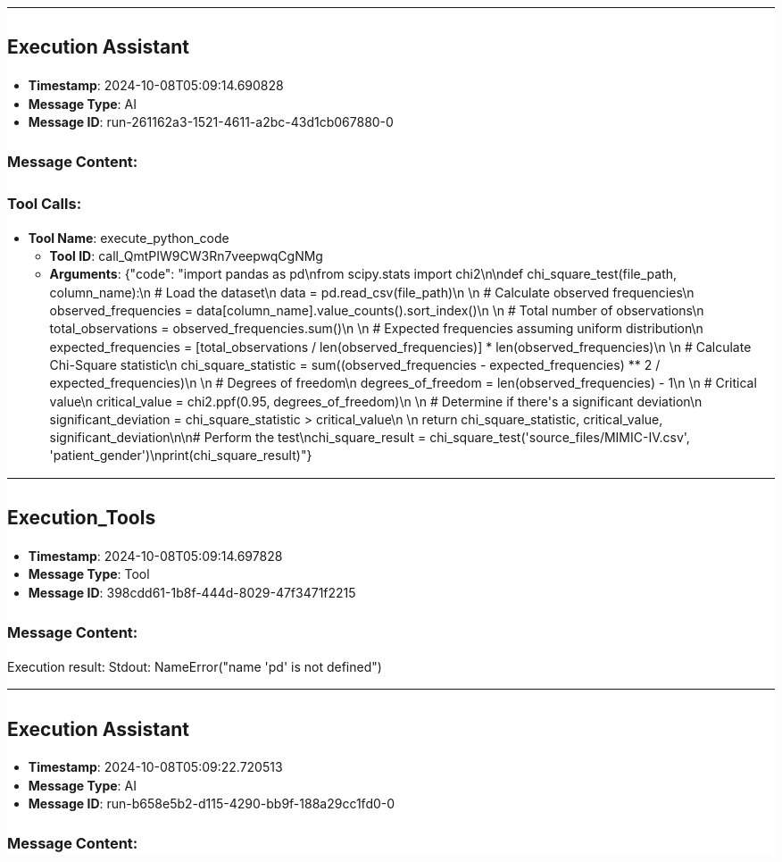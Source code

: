 
---

## Execution Assistant
- **Timestamp**: 2024-10-08T05:09:14.690828
- **Message Type**: AI
- **Message ID**: run-261162a3-1521-4611-a2bc-43d1cb067880-0

### Message Content:



### Tool Calls:
- **Tool Name**: execute_python_code
  - **Tool ID**: call_QmtPIW9CW3Rn7veepwqCgNMg
  - **Arguments**: {"code": "import pandas as pd\nfrom scipy.stats import chi2\n\ndef chi_square_test(file_path, column_name):\n    # Load the dataset\n    data = pd.read_csv(file_path)\n    \n    # Calculate observed frequencies\n    observed_frequencies = data[column_name].value_counts().sort_index()\n    \n    # Total number of observations\n    total_observations = observed_frequencies.sum()\n    \n    # Expected frequencies assuming uniform distribution\n    expected_frequencies = [total_observations / len(observed_frequencies)] * len(observed_frequencies)\n    \n    # Calculate Chi-Square statistic\n    chi_square_statistic = sum((observed_frequencies - expected_frequencies) ** 2 / expected_frequencies)\n    \n    # Degrees of freedom\n    degrees_of_freedom = len(observed_frequencies) - 1\n    \n    # Critical value\n    critical_value = chi2.ppf(0.95, degrees_of_freedom)\n    \n    # Determine if there's a significant deviation\n    significant_deviation = chi_square_statistic > critical_value\n    \n    return chi_square_statistic, critical_value, significant_deviation\n\n# Perform the test\nchi_square_result = chi_square_test('source_files/MIMIC-IV.csv', 'patient_gender')\nprint(chi_square_result)"}

---

## Execution_Tools
- **Timestamp**: 2024-10-08T05:09:14.697828
- **Message Type**: Tool
- **Message ID**: 398cdd61-1b8f-444d-8029-47f3471f2215

### Message Content:

Execution result:
Stdout: NameError("name 'pd' is not defined")


---

## Execution Assistant
- **Timestamp**: 2024-10-08T05:09:22.720513
- **Message Type**: AI
- **Message ID**: run-b658e5b2-d115-4290-bb9f-188a29cc1fd0-0

### Message Content:
